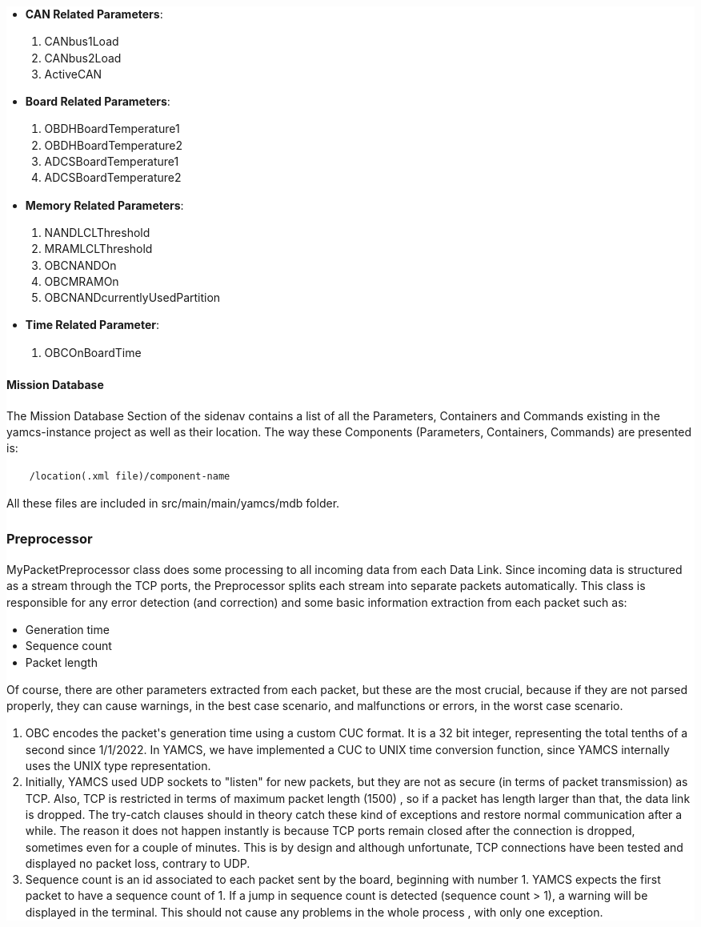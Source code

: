 - **CAN Related Parameters**:
    1. CANbus1Load
    2. CANbus2Load
    3. ActiveCAN

- **Board Related Parameters**:

    1. OBDHBoardTemperature1
    2. OBDHBoardTemperature2
    3. ADCSBoardTemperature1
    4. ADCSBoardTemperature2

- **Memory Related Parameters**:

    1. NANDLCLThreshold
    2. MRAMLCLThreshold
    3. OBCNANDOn
    4. OBCMRAMOn
    5. OBCNANDcurrentlyUsedPartition

- **Time Related Parameter**:
    1. OBCOnBoardTime

#### Mission Database
The Mission Database Section of the sidenav contains a list of all the Parameters, Containers and Commands existing in the yamcs-instance project as well as their location. The way these Components (Parameters, Containers, Commands) are presented is:

        /location(.xml file)/component-name
All these files are included in src/main/main/yamcs/mdb folder.

### Preprocessor
MyPacketPreprocessor class does some processing to all incoming data from each Data Link. Since incoming data is structured as a stream through the TCP ports, the Preprocessor splits each stream into separate packets automatically. This class is responsible for any error detection (and correction) and some basic information extraction from each packet such as:
- Generation time
- Sequence count
- Packet length

Of course, there are other parameters extracted from each packet, but these are the most crucial, because if they are not parsed properly, they can cause warnings, in the best case scenario, and malfunctions or errors, in the worst case scenario.
1. OBC encodes the packet's generation time using a custom CUC format. It is a 32 bit integer, representing the total tenths of a second since 1/1/2022. In YAMCS, we have implemented a CUC to UNIX time conversion function, since YAMCS internally uses the UNIX type representation.
2. Initially, YAMCS used UDP sockets to "listen" for new packets, but they are not as secure (in terms of packet transmission) as TCP. Also, TCP is restricted in terms of maximum packet length (1500) , so if a packet has length larger than that, the data link is dropped. The try-catch clauses should in theory catch these kind of exceptions and restore normal communication after a while. The reason it does not happen instantly is because TCP ports remain closed after the connection is dropped, sometimes even for a couple of minutes. This is by design and although unfortunate, TCP connections have been tested and displayed no packet loss, contrary to UDP.
3.  Sequence count is an id associated to each packet sent by the board, beginning with number 1. YAMCS expects the first packet to have a sequence count of 1. If a jump in sequence count is detected (sequence count > 1), a warning will be displayed in the terminal. This should not cause any problems in the whole process , with only one exception.
